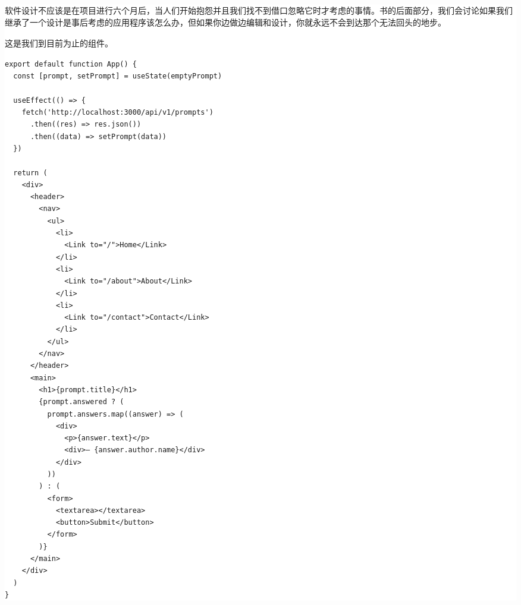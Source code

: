 软件设计不应该是在项目进行六个月后，当人们开始抱怨并且我们找不到借口忽略它时才考虑的事情。书的后面部分，我们会讨论如果我们继承了一个设计是事后考虑的应用程序该怎么办，但如果你边做边编辑和设计，你就永远不会到达那个无法回头的地步。

这是我们到目前为止的组件。

```
export default function App() {
  const [prompt, setPrompt] = useState(emptyPrompt)

  useEffect(() => {
    fetch('http://localhost:3000/api/v1/prompts')
      .then((res) => res.json())
      .then((data) => setPrompt(data))
  })

  return (
    <div>
      <header>
        <nav>
          <ul>
            <li>
              <Link to="/">Home</Link>
            </li>
            <li>
              <Link to="/about">About</Link>
            </li>
            <li>
              <Link to="/contact">Contact</Link>
            </li>
          </ul>
        </nav>
      </header>
      <main>
        <h1>{prompt.title}</h1>
        {prompt.answered ? (
          prompt.answers.map((answer) => (
            <div>
              <p>{answer.text}</p>
              <div>— {answer.author.name}</div>
            </div>
          ))
        ) : (
          <form>
            <textarea></textarea>
            <button>Submit</button>
          </form>
        )}
      </main>
    </div>
  )
}
```
